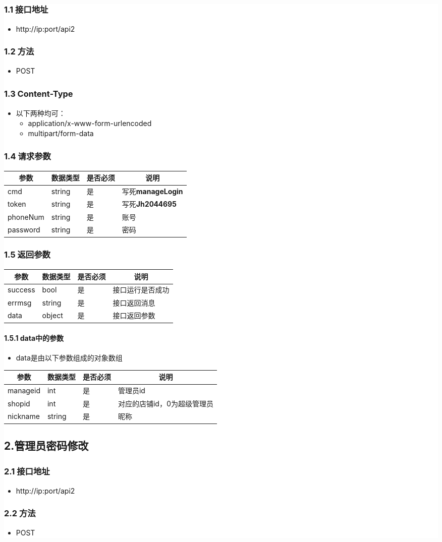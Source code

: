 ### 1.1 接口地址
* http://ip:port/api2

### 1.2 方法
* POST

### 1.3 Content-Type
* 以下两种均可：
    * application/x-www-form-urlencoded
    * multipart/form-data

### 1.4 请求参数

| 参数 | 数据类型 | 是否必须 | 说明 |
| --- | ---------| ---------| ---- |
| cmd | string | 是 | 写死**manageLogin** |
| token | string | 是 | 写死**Jh2044695** |
| phoneNum | string | 是 | 账号 |
| password | string | 是 | 密码 |

### 1.5 返回参数

| 参数 | 数据类型 | 是否必须 | 说明 |
| --- | -------- | ---------| ---- |
| success | bool | 是 | 接口运行是否成功 |
| errmsg | string | 是 | 接口返回消息 |
| data | object | 是 | 接口返回参数 |

#### 1.5.1 data中的参数
* data是由以下参数组成的对象数组

| 参数 | 数据类型 | 是否必须 | 说明 |
| --- | -------- | ---------| ---- |
| manageid | int | 是 | 管理员id |
| shopid | int | 是 | 对应的店铺id，0为超级管理员 |
| nickname | string | 是 | 昵称 |

## 2.管理员密码修改

### 2.1 接口地址
* http://ip:port/api2

### 2.2 方法
* POST
